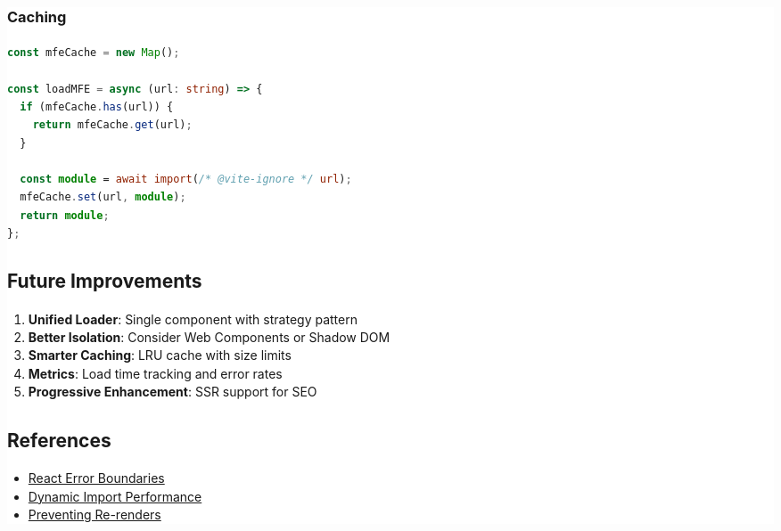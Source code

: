 ### Caching
```typescript
const mfeCache = new Map();

const loadMFE = async (url: string) => {
  if (mfeCache.has(url)) {
    return mfeCache.get(url);
  }
  
  const module = await import(/* @vite-ignore */ url);
  mfeCache.set(url, module);
  return module;
};
```

## Future Improvements

1. **Unified Loader**: Single component with strategy pattern
2. **Better Isolation**: Consider Web Components or Shadow DOM
3. **Smarter Caching**: LRU cache with size limits
4. **Metrics**: Load time tracking and error rates
5. **Progressive Enhancement**: SSR support for SEO

## References

- [React Error Boundaries](https://react.dev/reference/react/Component#catching-rendering-errors-with-an-error-boundary)
- [Dynamic Import Performance](https://web.dev/dynamic-import/)
- [Preventing Re-renders](https://react.dev/learn/render-and-commit)